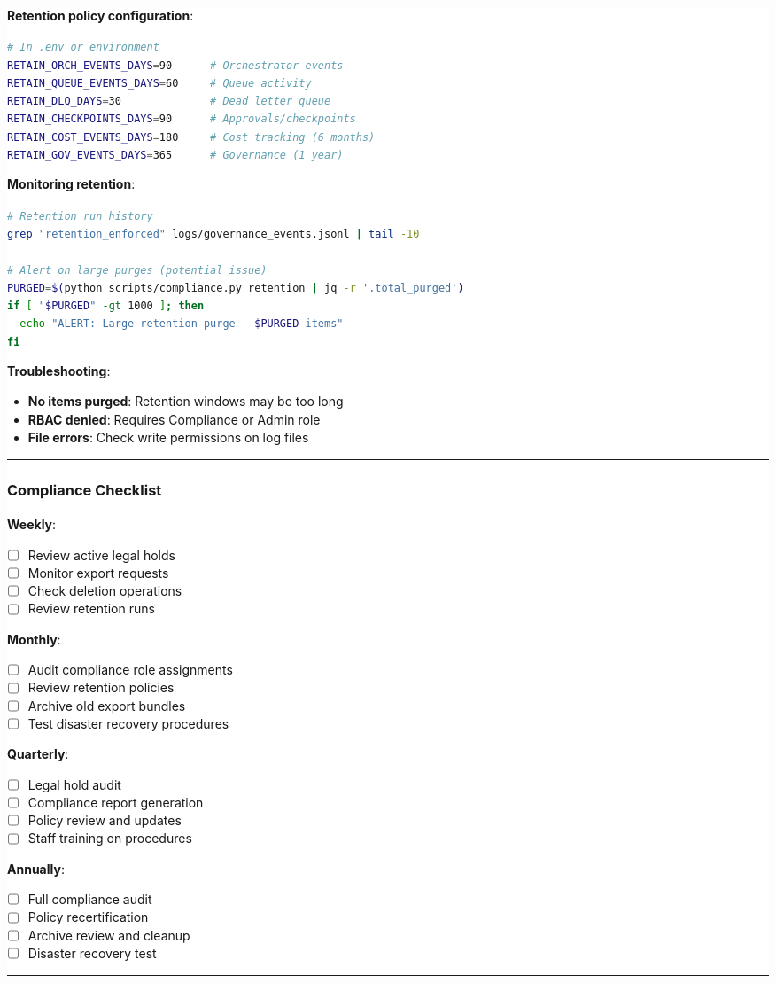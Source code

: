 **Retention policy configuration**:

```bash
# In .env or environment
RETAIN_ORCH_EVENTS_DAYS=90      # Orchestrator events
RETAIN_QUEUE_EVENTS_DAYS=60     # Queue activity
RETAIN_DLQ_DAYS=30              # Dead letter queue
RETAIN_CHECKPOINTS_DAYS=90      # Approvals/checkpoints
RETAIN_COST_EVENTS_DAYS=180     # Cost tracking (6 months)
RETAIN_GOV_EVENTS_DAYS=365      # Governance (1 year)
```

**Monitoring retention**:

```bash
# Retention run history
grep "retention_enforced" logs/governance_events.jsonl | tail -10

# Alert on large purges (potential issue)
PURGED=$(python scripts/compliance.py retention | jq -r '.total_purged')
if [ "$PURGED" -gt 1000 ]; then
  echo "ALERT: Large retention purge - $PURGED items"
fi
```

**Troubleshooting**:
- **No items purged**: Retention windows may be too long
- **RBAC denied**: Requires Compliance or Admin role
- **File errors**: Check write permissions on log files

---

### Compliance Checklist

**Weekly**:
- [ ] Review active legal holds
- [ ] Monitor export requests
- [ ] Check deletion operations
- [ ] Review retention runs

**Monthly**:
- [ ] Audit compliance role assignments
- [ ] Review retention policies
- [ ] Archive old export bundles
- [ ] Test disaster recovery procedures

**Quarterly**:
- [ ] Legal hold audit
- [ ] Compliance report generation
- [ ] Policy review and updates
- [ ] Staff training on procedures

**Annually**:
- [ ] Full compliance audit
- [ ] Policy recertification
- [ ] Archive review and cleanup
- [ ] Disaster recovery test

---